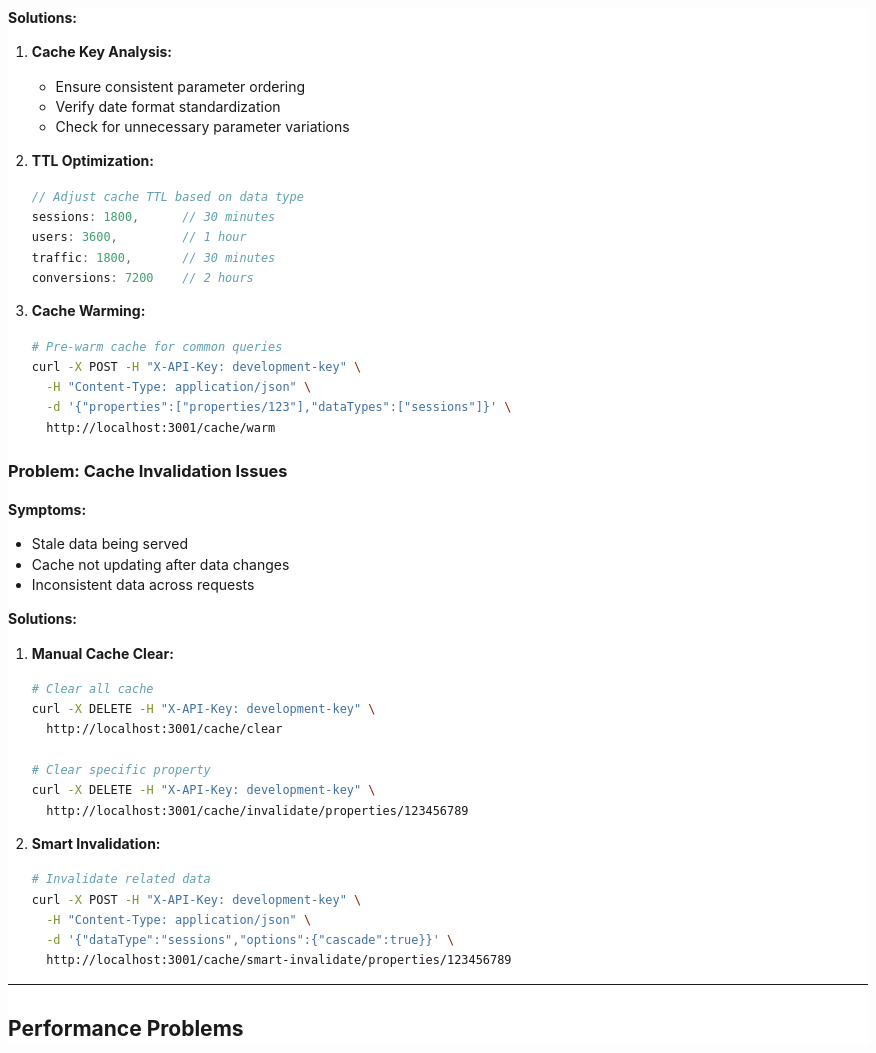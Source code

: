 **Solutions:**
1. **Cache Key Analysis:**
   - Ensure consistent parameter ordering
   - Verify date format standardization
   - Check for unnecessary parameter variations

2. **TTL Optimization:**
   ```javascript
   // Adjust cache TTL based on data type
   sessions: 1800,      // 30 minutes
   users: 3600,         // 1 hour
   traffic: 1800,       // 30 minutes
   conversions: 7200    // 2 hours
   ```

3. **Cache Warming:**
   ```bash
   # Pre-warm cache for common queries
   curl -X POST -H "X-API-Key: development-key" \
     -H "Content-Type: application/json" \
     -d '{"properties":["properties/123"],"dataTypes":["sessions"]}' \
     http://localhost:3001/cache/warm
   ```

### Problem: Cache Invalidation Issues
**Symptoms:**
- Stale data being served
- Cache not updating after data changes
- Inconsistent data across requests

**Solutions:**
1. **Manual Cache Clear:**
   ```bash
   # Clear all cache
   curl -X DELETE -H "X-API-Key: development-key" \
     http://localhost:3001/cache/clear

   # Clear specific property
   curl -X DELETE -H "X-API-Key: development-key" \
     http://localhost:3001/cache/invalidate/properties/123456789
   ```

2. **Smart Invalidation:**
   ```bash
   # Invalidate related data
   curl -X POST -H "X-API-Key: development-key" \
     -H "Content-Type: application/json" \
     -d '{"dataType":"sessions","options":{"cascade":true}}' \
     http://localhost:3001/cache/smart-invalidate/properties/123456789
   ```

---

## Performance Problems
